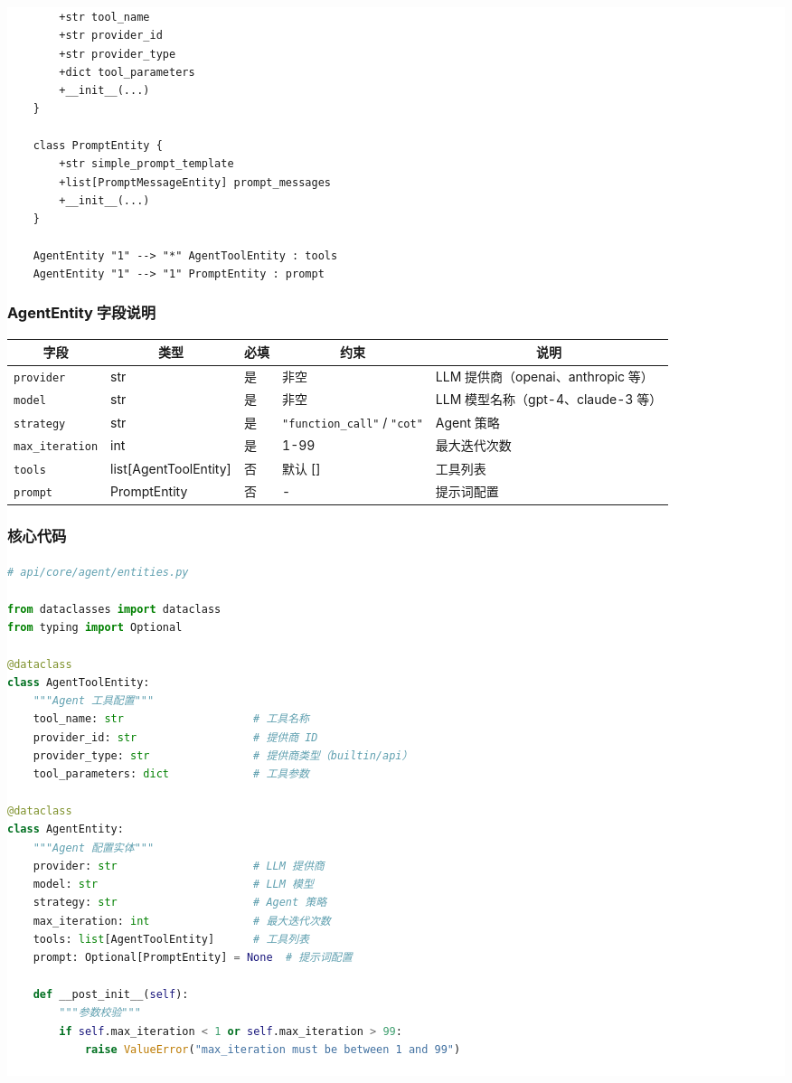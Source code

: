 ```mermaid
        +str tool_name
        +str provider_id
        +str provider_type
        +dict tool_parameters
        +__init__(...)
    }
    
    class PromptEntity {
        +str simple_prompt_template
        +list[PromptMessageEntity] prompt_messages
        +__init__(...)
    }
    
    AgentEntity "1" --> "*" AgentToolEntity : tools
    AgentEntity "1" --> "1" PromptEntity : prompt
```

### AgentEntity 字段说明

| 字段 | 类型 | 必填 | 约束 | 说明 |
|------|------|------|------|------|
| `provider` | str | 是 | 非空 | LLM 提供商（openai、anthropic 等） |
| `model` | str | 是 | 非空 | LLM 模型名称（gpt-4、claude-3 等） |
| `strategy` | str | 是 | `"function_call"` / `"cot"` | Agent 策略 |
| `max_iteration` | int | 是 | 1-99 | 最大迭代次数 |
| `tools` | list[AgentToolEntity] | 否 | 默认 [] | 工具列表 |
| `prompt` | PromptEntity | 否 | - | 提示词配置 |

### 核心代码

```python
# api/core/agent/entities.py

from dataclasses import dataclass
from typing import Optional

@dataclass
class AgentToolEntity:
    """Agent 工具配置"""
    tool_name: str                    # 工具名称
    provider_id: str                  # 提供商 ID
    provider_type: str                # 提供商类型（builtin/api）
    tool_parameters: dict             # 工具参数

@dataclass
class AgentEntity:
    """Agent 配置实体"""
    provider: str                     # LLM 提供商
    model: str                        # LLM 模型
    strategy: str                     # Agent 策略
    max_iteration: int                # 最大迭代次数
    tools: list[AgentToolEntity]      # 工具列表
    prompt: Optional[PromptEntity] = None  # 提示词配置
    
    def __post_init__(self):
        """参数校验"""
        if self.max_iteration < 1 or self.max_iteration > 99:
            raise ValueError("max_iteration must be between 1 and 99")
        
```